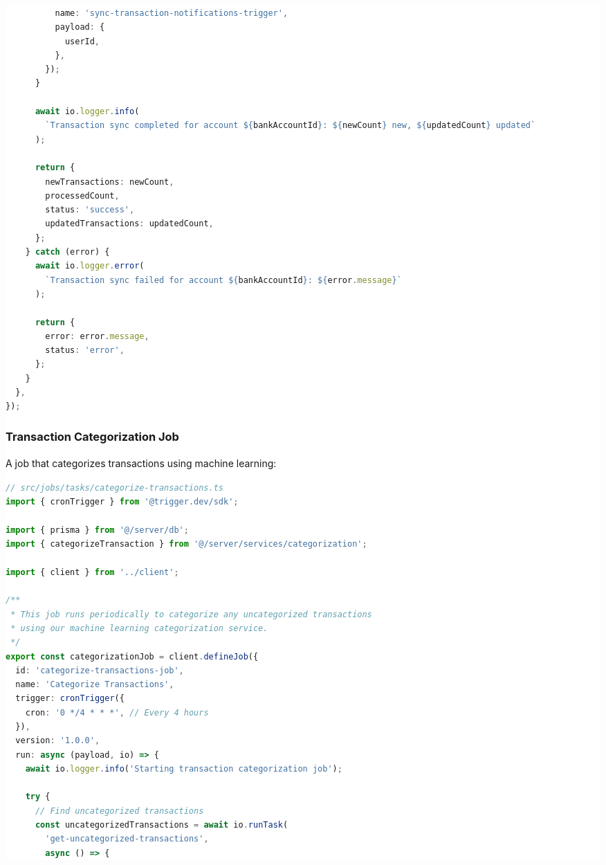 ```typescript
          name: 'sync-transaction-notifications-trigger',
          payload: {
            userId,
          },
        });
      }

      await io.logger.info(
        `Transaction sync completed for account ${bankAccountId}: ${newCount} new, ${updatedCount} updated`
      );

      return {
        newTransactions: newCount,
        processedCount,
        status: 'success',
        updatedTransactions: updatedCount,
      };
    } catch (error) {
      await io.logger.error(
        `Transaction sync failed for account ${bankAccountId}: ${error.message}`
      );

      return {
        error: error.message,
        status: 'error',
      };
    }
  },
});
```

### Transaction Categorization Job

A job that categorizes transactions using machine learning:

```typescript
// src/jobs/tasks/categorize-transactions.ts
import { cronTrigger } from '@trigger.dev/sdk';

import { prisma } from '@/server/db';
import { categorizeTransaction } from '@/server/services/categorization';

import { client } from '../client';

/**
 * This job runs periodically to categorize any uncategorized transactions
 * using our machine learning categorization service.
 */
export const categorizationJob = client.defineJob({
  id: 'categorize-transactions-job',
  name: 'Categorize Transactions',
  trigger: cronTrigger({
    cron: '0 */4 * * *', // Every 4 hours
  }),
  version: '1.0.0',
  run: async (payload, io) => {
    await io.logger.info('Starting transaction categorization job');

    try {
      // Find uncategorized transactions
      const uncategorizedTransactions = await io.runTask(
        'get-uncategorized-transactions',
        async () => {
```